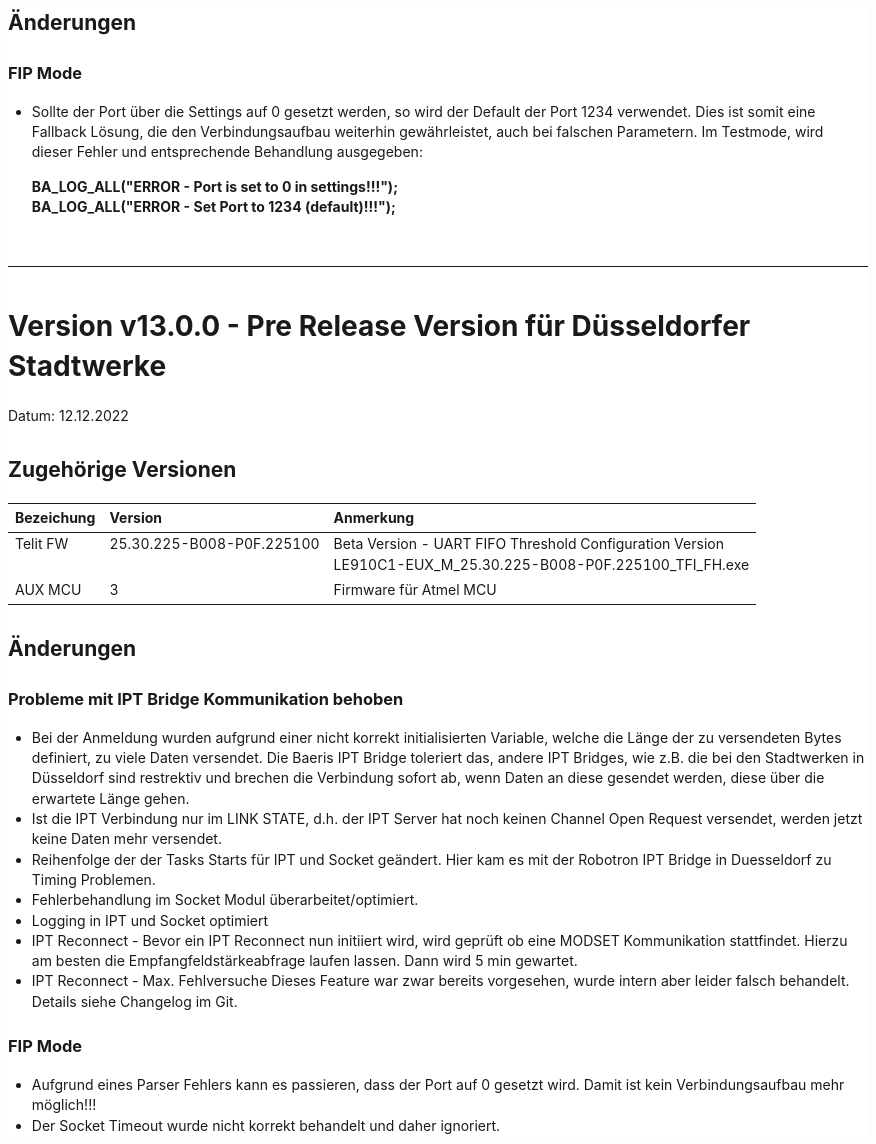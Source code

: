 ## Änderungen
### FIP Mode
- Sollte der Port über die Settings auf 0 gesetzt werden, so wird der Default der Port 1234 verwendet. Dies ist somit eine Fallback Lösung, die den Verbindungsaufbau weiterhin gewährleistet, auch bei falschen Parametern. Im Testmode, wird dieser Fehler und entsprechende Behandlung ausgegeben:

  **BA_LOG_ALL("ERROR - Port is set to 0 in settings!!!"); <br>
  BA_LOG_ALL("ERROR - Set Port to 1234 (default)!!!");**

<br>

--------------------------------------

# Version v13.0.0 - Pre Release Version für Düsseldorfer Stadtwerke
Datum: 12.12.2022
## Zugehörige Versionen
| Bezeichung | Version | Anmerkung |
| :--- | :--- | :--- |
| Telit FW | 25.30.225-B008-P0F.225100 | Beta Version - UART FIFO Threshold Configuration Version<br> LE910C1-EUX_M_25.30.225-B008-P0F.225100_TFI_FH.exe |
| AUX MCU | 3 | Firmware für Atmel MCU |

## Änderungen
### Probleme mit IPT Bridge Kommunikation behoben

- Bei der Anmeldung wurden aufgrund einer nicht korrekt initialisierten Variable, welche die Länge der zu versendeten Bytes definiert, zu viele Daten versendet. Die Baeris IPT Bridge toleriert das, andere IPT Bridges, wie z.B. die bei den Stadtwerken in Düsseldorf sind restrektiv und brechen die Verbindung sofort ab, wenn Daten an diese gesendet werden, diese über die erwartete Länge gehen.
- Ist die IPT Verbindung nur im LINK STATE, d.h. der IPT Server hat noch keinen Channel Open Request versendet, werden jetzt keine Daten mehr versendet.
- Reihenfolge der der Tasks Starts für IPT und Socket geändert. Hier kam es mit der Robotron IPT Bridge in Duesseldorf zu Timing Problemen.
- Fehlerbehandlung im Socket Modul überarbeitet/optimiert.
- Logging in IPT und Socket optimiert
- IPT Reconnect - Bevor ein IPT Reconnect nun initiiert wird, wird geprüft ob eine MODSET Kommunikation stattfindet. Hierzu am besten die Empfangfeldstärkeabfrage laufen lassen.
  Dann wird 5 min gewartet.
- IPT Reconnect - Max. Fehlversuche
  Dieses Feature war zwar bereits vorgesehen, wurde intern aber leider falsch behandelt. Details siehe Changelog im Git. 

### FIP Mode   
  - Aufgrund eines Parser Fehlers kann es passieren, dass der Port auf 0 gesetzt wird. Damit ist kein Verbindungsaufbau mehr möglich!!!  
  - Der Socket Timeout wurde nicht korrekt behandelt und daher ignoriert.
  